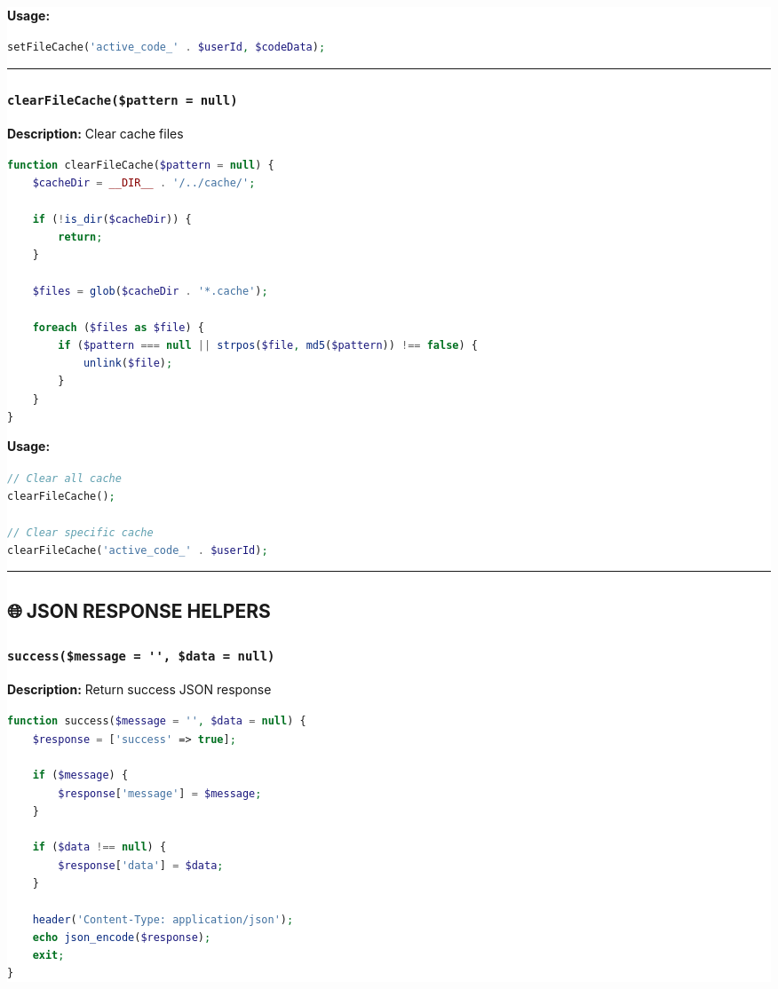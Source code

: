 **Usage:**

```php
setFileCache('active_code_' . $userId, $codeData);
```

---

### `clearFileCache($pattern = null)`

**Description:** Clear cache files

```php
function clearFileCache($pattern = null) {
    $cacheDir = __DIR__ . '/../cache/';

    if (!is_dir($cacheDir)) {
        return;
    }

    $files = glob($cacheDir . '*.cache');

    foreach ($files as $file) {
        if ($pattern === null || strpos($file, md5($pattern)) !== false) {
            unlink($file);
        }
    }
}
```

**Usage:**

```php
// Clear all cache
clearFileCache();

// Clear specific cache
clearFileCache('active_code_' . $userId);
```

---

## 🌐 JSON RESPONSE HELPERS

### `success($message = '', $data = null)`

**Description:** Return success JSON response

```php
function success($message = '', $data = null) {
    $response = ['success' => true];

    if ($message) {
        $response['message'] = $message;
    }

    if ($data !== null) {
        $response['data'] = $data;
    }

    header('Content-Type: application/json');
    echo json_encode($response);
    exit;
}
```
